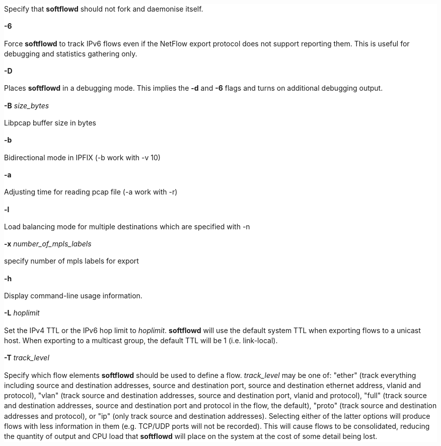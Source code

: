 Specify that **softflowd** should not fork and daemonise itself.

**-6**

Force **softflowd** to track IPv6 flows even if the NetFlow export
protocol does not support reporting them. This is useful for debugging
and statistics gathering only.

**-D**

Places **softflowd** in a debugging mode. This implies the **-d** and
**-6** flags and turns on additional debugging output.

**-B** *size\_bytes*

Libpcap buffer size in bytes

**-b**

Bidirectional mode in IPFIX (-b work with -v 10)

**-a**

Adjusting time for reading pcap file (-a work with -r)

**-l**

Load balancing mode for multiple destinations which are specified with
-n

**-x** *number\_of\_mpls\_labels*

specify number of mpls labels for export

**-h**

Display command-line usage information.

**-L** *hoplimit*

Set the IPv4 TTL or the IPv6 hop limit to *hoplimit*. **softflowd** will
use the default system TTL when exporting flows to a unicast host. When
exporting to a multicast group, the default TTL will be 1 (i.e.
link-local).

**-T** *track\_level*

Specify which flow elements **softflowd** should be used to define a
flow. *track\_level* may be one of: "ether" (track everything including
source and destination addresses, source and destination port, source
and destination ethernet address, vlanid and protocol), "vlan" (track
source and destination addresses, source and destination port, vlanid
and protocol), "full" (track source and destination addresses, source
and destination port and protocol in the flow, the default), "proto"
(track source and destination addresses and protocol), or "ip" (only
track source and destination addresses). Selecting either of the latter
options will produce flows with less information in them (e.g. TCP/UDP
ports will not be recorded). This will cause flows to be consolidated,
reducing the quantity of output and CPU load that **softflowd** will
place on the system at the cost of some detail being lost.

